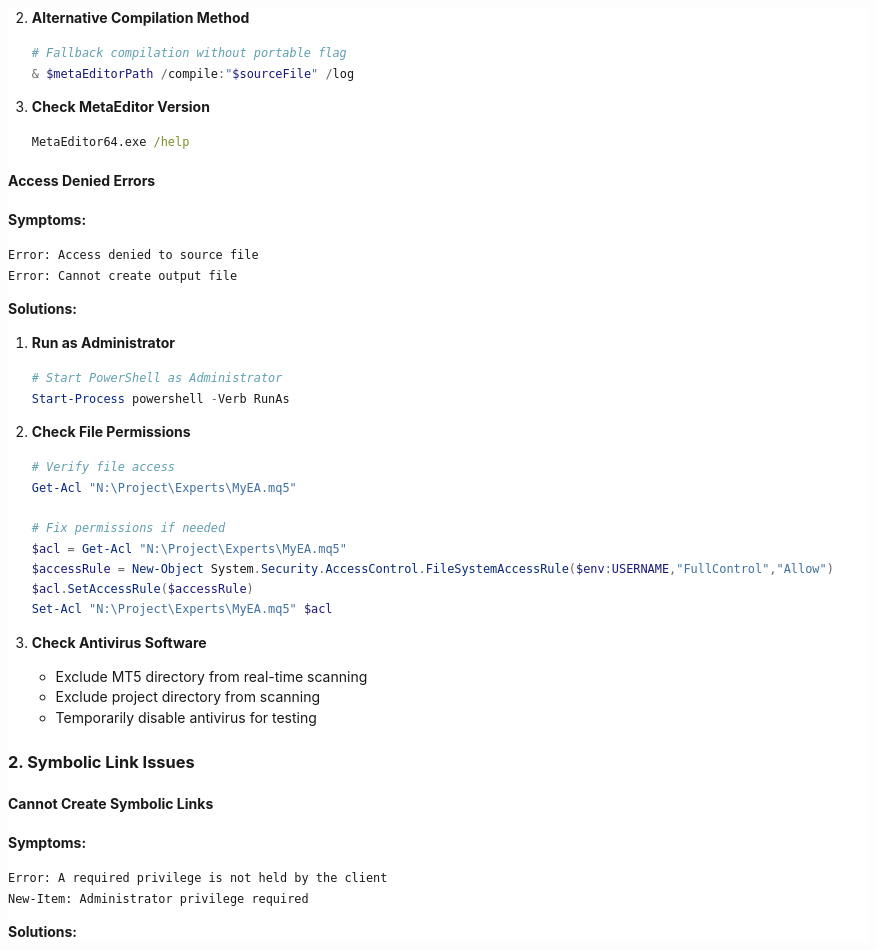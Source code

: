 2. **Alternative Compilation Method**
   ```powershell
   # Fallback compilation without portable flag
   & $metaEditorPath /compile:"$sourceFile" /log
   ```

3. **Check MetaEditor Version**
   ```cmd
   MetaEditor64.exe /help
   ```

#### Access Denied Errors

**Symptoms:**
```
Error: Access denied to source file
Error: Cannot create output file
```

**Solutions:**

1. **Run as Administrator**
   ```powershell
   # Start PowerShell as Administrator
   Start-Process powershell -Verb RunAs
   ```

2. **Check File Permissions**
   ```powershell
   # Verify file access
   Get-Acl "N:\Project\Experts\MyEA.mq5"
   
   # Fix permissions if needed
   $acl = Get-Acl "N:\Project\Experts\MyEA.mq5"
   $accessRule = New-Object System.Security.AccessControl.FileSystemAccessRule($env:USERNAME,"FullControl","Allow")
   $acl.SetAccessRule($accessRule)
   Set-Acl "N:\Project\Experts\MyEA.mq5" $acl
   ```

3. **Check Antivirus Software**
   - Exclude MT5 directory from real-time scanning
   - Exclude project directory from scanning
   - Temporarily disable antivirus for testing

### 2. Symbolic Link Issues

#### Cannot Create Symbolic Links

**Symptoms:**
```
Error: A required privilege is not held by the client
New-Item: Administrator privilege required
```

**Solutions:**
